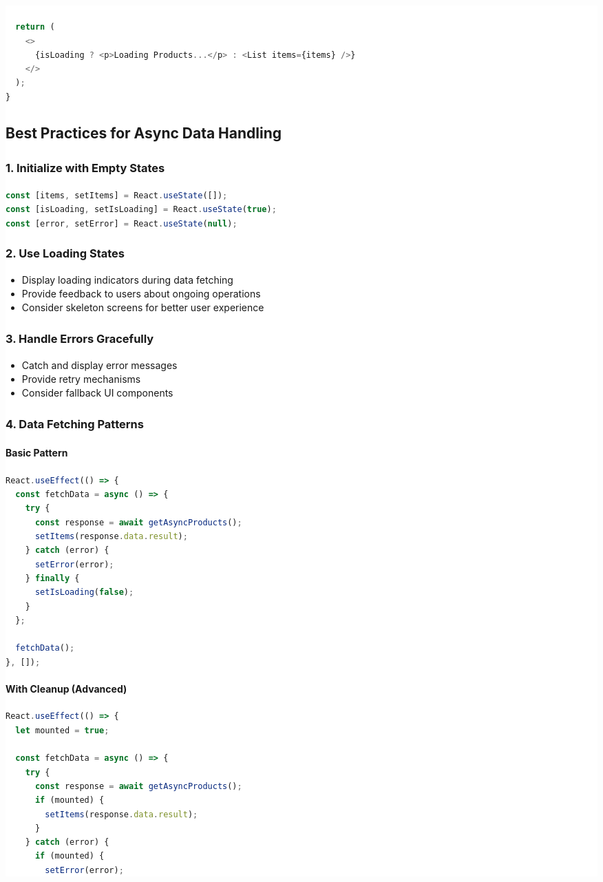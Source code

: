 ```javascript
  
  return (
    <>
      {isLoading ? <p>Loading Products...</p> : <List items={items} />}
    </>
  );
}
```

## Best Practices for Async Data Handling

### 1. Initialize with Empty States
```javascript
const [items, setItems] = React.useState([]);
const [isLoading, setIsLoading] = React.useState(true);
const [error, setError] = React.useState(null);
```

### 2. Use Loading States
- Display loading indicators during data fetching
- Provide feedback to users about ongoing operations
- Consider skeleton screens for better user experience

### 3. Handle Errors Gracefully
- Catch and display error messages
- Provide retry mechanisms
- Consider fallback UI components

### 4. Data Fetching Patterns

#### Basic Pattern
```javascript
React.useEffect(() => {
  const fetchData = async () => {
    try {
      const response = await getAsyncProducts();
      setItems(response.data.result);
    } catch (error) {
      setError(error);
    } finally {
      setIsLoading(false);
    }
  };

  fetchData();
}, []);
```

#### With Cleanup (Advanced)
```javascript
React.useEffect(() => {
  let mounted = true;

  const fetchData = async () => {
    try {
      const response = await getAsyncProducts();
      if (mounted) {
        setItems(response.data.result);
      }
    } catch (error) {
      if (mounted) {
        setError(error);
```